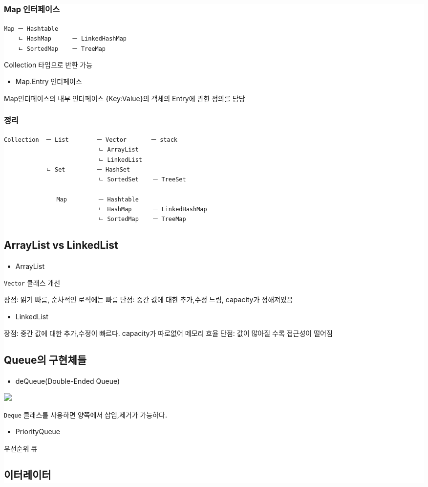 ### Map 인터페이스

```
Map ㅡ Hashtable
    ㄴ HashMap      ㅡ LinkedHashMap
    ㄴ SortedMap    ㅡ TreeMap
```

Collection 타입으로 반환 가능

- Map.Entry 인터페이스

Map인터페이스의 내부 인터페이스
{Key:Value}의 객체의 Entry에 관한 정의를 담당

### 정리

```
Collection  ㅡ List        ㅡ Vector       ㅡ stack
                           ㄴ ArrayList
                           ㄴ LinkedList
            ㄴ Set         ㅡ HashSet
                           ㄴ SortedSet    ㅡ TreeSet

               Map         ㅡ Hashtable
                           ㄴ HashMap      ㅡ LinkedHashMap
                           ㄴ SortedMap    ㅡ TreeMap
```

## ArrayList vs LinkedList

- ArrayList

`Vector` 클래스 개선

장점: 읽기 빠름, 순차적인 로직에는 빠름
단점: 중간 값에 대한 추가,수정 느림, capacity가 정해져있음

- LinkedList

장점: 중간 값에 대한 추가,수정이 빠르다. capacity가 따로없어 메모리 효율
단점: 값이 많아질 수록 접근성이 떨어짐

## Queue의 구현체들

- deQueue(Double-Ended Queue)

<img width="100%" src="https://user-images.githubusercontent.com/57665888/198827305-02bae49b-8af8-4ec3-9a13-4d4bc09dc767.png">

`Deque` 클래스를 사용하면 양쪽에서 삽입,제거가 가능하다.

- PriorityQueue

우선순위 큐

## 이터레이터
